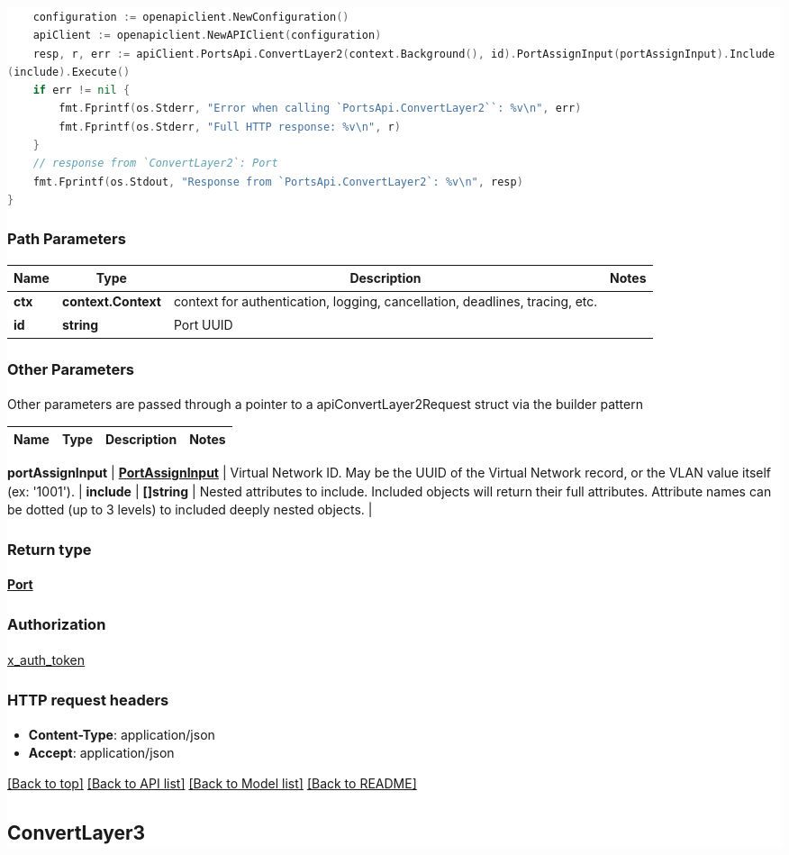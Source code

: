 ```go
    configuration := openapiclient.NewConfiguration()
    apiClient := openapiclient.NewAPIClient(configuration)
    resp, r, err := apiClient.PortsApi.ConvertLayer2(context.Background(), id).PortAssignInput(portAssignInput).Include(include).Execute()
    if err != nil {
        fmt.Fprintf(os.Stderr, "Error when calling `PortsApi.ConvertLayer2``: %v\n", err)
        fmt.Fprintf(os.Stderr, "Full HTTP response: %v\n", r)
    }
    // response from `ConvertLayer2`: Port
    fmt.Fprintf(os.Stdout, "Response from `PortsApi.ConvertLayer2`: %v\n", resp)
}
```

### Path Parameters


Name | Type | Description  | Notes
------------- | ------------- | ------------- | -------------
**ctx** | **context.Context** | context for authentication, logging, cancellation, deadlines, tracing, etc.
**id** | **string** | Port UUID | 

### Other Parameters

Other parameters are passed through a pointer to a apiConvertLayer2Request struct via the builder pattern


Name | Type | Description  | Notes
------------- | ------------- | ------------- | -------------

 **portAssignInput** | [**PortAssignInput**](PortAssignInput.md) | Virtual Network ID. May be the UUID of the Virtual Network record, or the VLAN value itself (ex: &#39;1001&#39;). | 
 **include** | **[]string** | Nested attributes to include. Included objects will return their full attributes. Attribute names can be dotted (up to 3 levels) to included deeply nested objects. | 

### Return type

[**Port**](Port.md)

### Authorization

[x_auth_token](../README.md#x_auth_token)

### HTTP request headers

- **Content-Type**: application/json
- **Accept**: application/json

[[Back to top]](#) [[Back to API list]](../README.md#documentation-for-api-endpoints)
[[Back to Model list]](../README.md#documentation-for-models)
[[Back to README]](../README.md)


## ConvertLayer3
